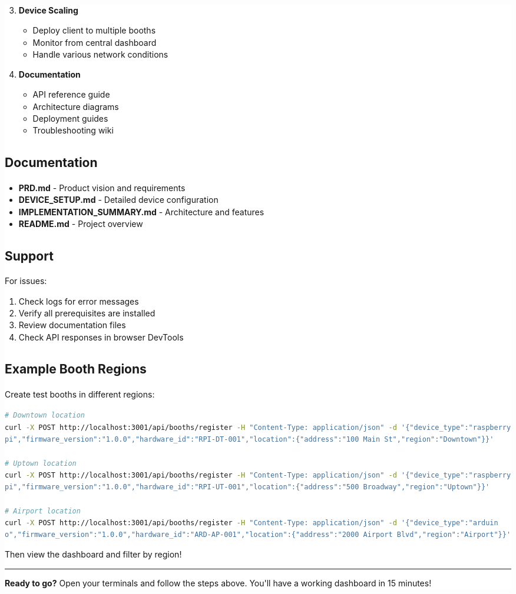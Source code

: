 3. **Device Scaling**
   - Deploy client to multiple booths
   - Monitor from central dashboard
   - Handle various network conditions

4. **Documentation**
   - API reference guide
   - Architecture diagrams
   - Deployment guides
   - Troubleshooting wiki

## Documentation

- **PRD.md** - Product vision and requirements
- **DEVICE_SETUP.md** - Detailed device configuration
- **IMPLEMENTATION_SUMMARY.md** - Architecture and features
- **README.md** - Project overview

## Support

For issues:
1. Check logs for error messages
2. Verify all prerequisites are installed
3. Review documentation files
4. Check API responses in browser DevTools

## Example Booth Regions

Create test booths in different regions:

```bash
# Downtown location
curl -X POST http://localhost:3001/api/booths/register -H "Content-Type: application/json" -d '{"device_type":"raspberrypi","firmware_version":"1.0.0","hardware_id":"RPI-DT-001","location":{"address":"100 Main St","region":"Downtown"}}'

# Uptown location
curl -X POST http://localhost:3001/api/booths/register -H "Content-Type: application/json" -d '{"device_type":"raspberrypi","firmware_version":"1.0.0","hardware_id":"RPI-UT-001","location":{"address":"500 Broadway","region":"Uptown"}}'

# Airport location
curl -X POST http://localhost:3001/api/booths/register -H "Content-Type: application/json" -d '{"device_type":"arduino","firmware_version":"1.0.0","hardware_id":"ARD-AP-001","location":{"address":"2000 Airport Blvd","region":"Airport"}}'
```

Then view the dashboard and filter by region!

---

**Ready to go?** Open your terminals and follow the steps above. You'll have a working dashboard in 15 minutes!
